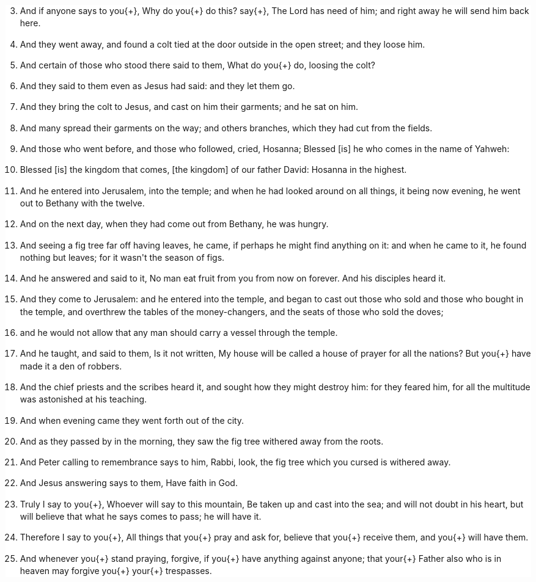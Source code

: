 3. And if anyone says to you{+}, Why do you{+} do this? say{+}, The Lord has need of him; and right away he will send him back here.

4. And they went away, and found a colt tied at the door outside in the open street; and they loose him.

5. And certain of those who stood there said to them, What do you{+} do, loosing the colt?

6. And they said to them even as Jesus had said: and they let them go.

7. And they bring the colt to Jesus, and cast on him their garments; and he sat on him.

8. And many spread their garments on the way; and others branches, which they had cut from the fields.

9. And those who went before, and those who followed, cried, Hosanna; Blessed [is] he who comes in the name of Yahweh:

10. Blessed [is] the kingdom that comes, [the kingdom] of our father David: Hosanna in the highest.

11. And he entered into Jerusalem, into the temple; and when he had looked around on all things, it being now evening, he went out to Bethany with the twelve.

12. And on the next day, when they had come out from Bethany, he was hungry.

13. And seeing a fig tree far off having leaves, he came, if perhaps he might find anything on it: and when he came to it, he found nothing but leaves; for it wasn't the season of figs.

14. And he answered and said to it, No man eat fruit from you from now on forever. And his disciples heard it.

15. And they come to Jerusalem: and he entered into the temple, and began to cast out those who sold and those who bought in the temple, and overthrew the tables of the money-changers, and the seats of those who sold the doves;

16. and he would not allow that any man should carry a vessel through the temple.

17. And he taught, and said to them, Is it not written, My house will be called a house of prayer for all the nations? But you{+} have made it a den of robbers.

18. And the chief priests and the scribes heard it, and sought how they might destroy him: for they feared him, for all the multitude was astonished at his teaching.

19. And when evening came they went forth out of the city.

20. And as they passed by in the morning, they saw the fig tree withered away from the roots.

21. And Peter calling to remembrance says to him, Rabbi, look, the fig tree which you cursed is withered away.

22. And Jesus answering says to them, Have faith in God.

23. Truly I say to you{+}, Whoever will say to this mountain, Be taken up and cast into the sea; and will not doubt in his heart, but will believe that what he says comes to pass; he will have it.

24. Therefore I say to you{+}, All things that you{+} pray and ask for, believe that you{+} receive them, and you{+} will have them.

25. And whenever you{+} stand praying, forgive, if you{+} have anything against anyone; that your{+} Father also who is in heaven may forgive you{+} your{+} trespasses.
